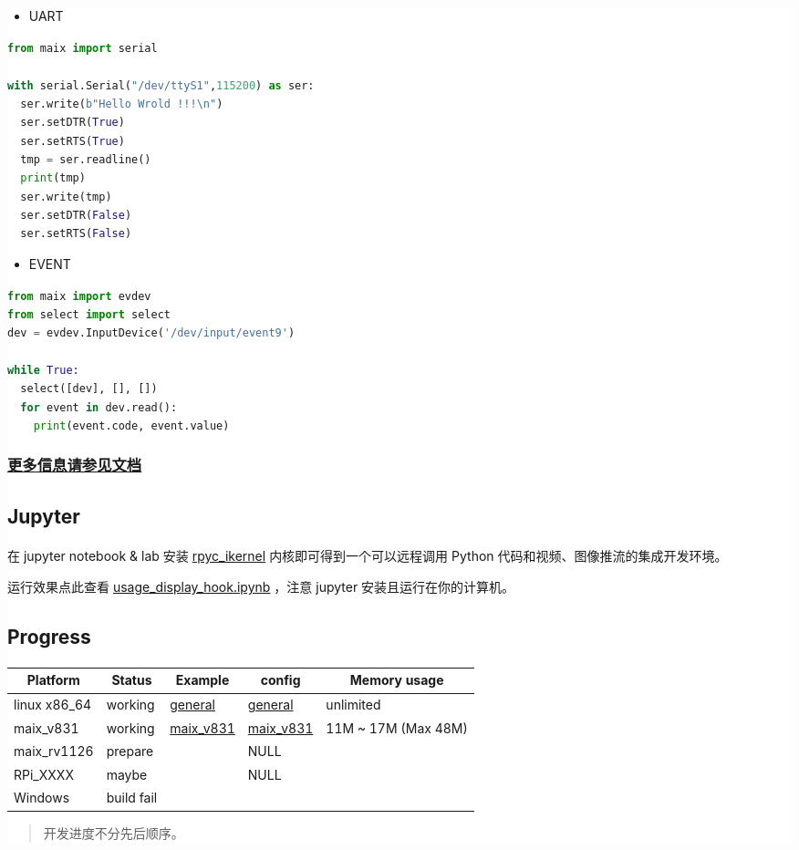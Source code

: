 - UART

```python
from maix import serial

with serial.Serial("/dev/ttyS1",115200) as ser:
  ser.write(b"Hello Wrold !!!\n")
  ser.setDTR(True)
  ser.setRTS(True)
  tmp = ser.readline()
  print(tmp)
  ser.write(tmp)
  ser.setDTR(False)
  ser.setRTS(False)
```

- EVENT

```python
from maix import evdev
from select import select
dev = evdev.InputDevice('/dev/input/event9')

while True:
  select([dev], [], [])
  for event in dev.read():
    print(event.code, event.value)
```

### [更多信息请参见文档](https://maixpy.sipeed.com/)

## Jupyter

在 jupyter notebook & lab 安装 [rpyc_ikernel]( https://github.com/sipeed/rpyc_ikernel) 内核即可得到一个可以远程调用 Python 代码和视频、图像推流的集成开发环境。

运行效果点此查看 [usage_display_hook.ipynb](./examples/general/usage_display_hook.ipynb) ，注意 jupyter 安装且运行在你的计算机。

## Progress

| **Platform**         | **Status** |   **Example**    | **config** | **Memory usage** |
| --------------   | ---------- | ---------------- | --------- | --------- |
| linux x86_64     | working    | [general](./examples/general/) | [general](./envs/general.py) | unlimited |
| maix_v831        | working    | [maix_v831](./examples/maix_v831/) | [maix_v831](./envs/maix_v831.py)     | 11M ~ 17M (Max 48M)
| maix_rv1126      | prepare    |                  |   NULL    |
| RPi_XXXX         | maybe      |                  |   NULL    |
| Windows          | build fail |                  |           |

> 开发进度不分先后顺序。
